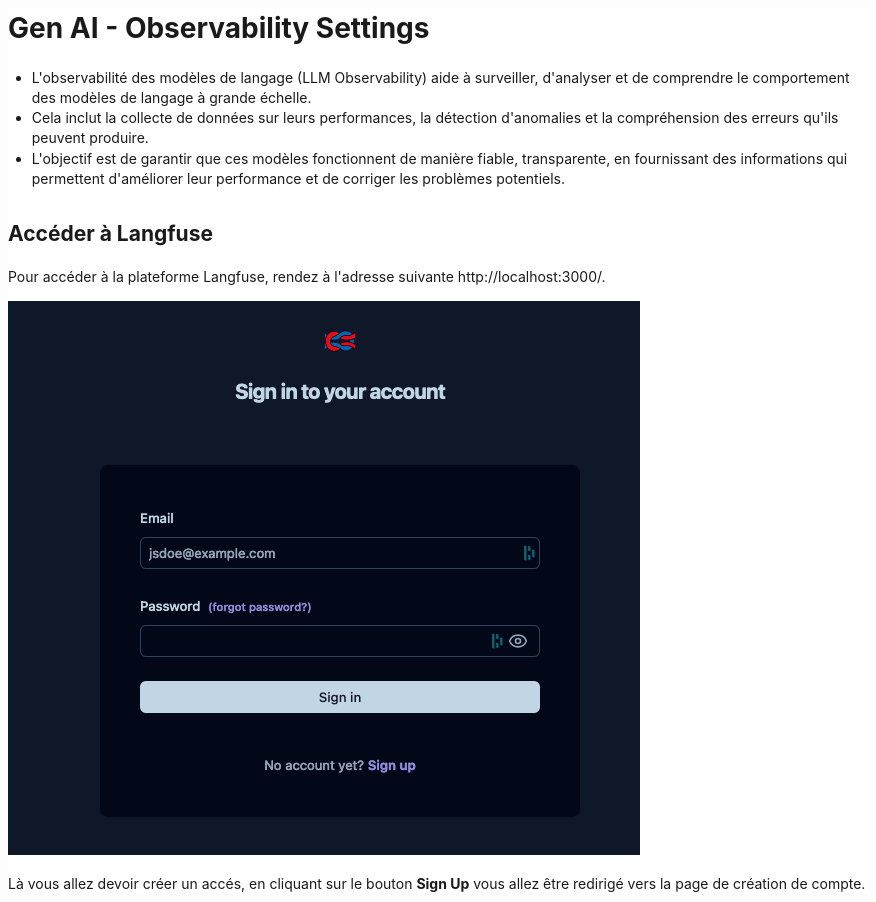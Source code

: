 # Gen AI - Observability Settings

- L'observabilité des modèles de langage (LLM Observability) aide à surveiller, d'analyser et de comprendre le comportement des modèles de langage à grande échelle.
- Cela inclut la collecte de données sur leurs performances, la détection d'anomalies et la compréhension des erreurs qu'ils peuvent produire.
- L'objectif est de garantir que ces modèles fonctionnent de manière fiable, transparente, en fournissant des informations qui permettent d'améliorer leur performance et de corriger les problèmes potentiels.

## Accéder à Langfuse
Pour accéder à la plateforme Langfuse, rendez à l'adresse suivante http://localhost:3000/.

<img src="img/langfuse.png" alt="langfuse">

Là vous allez devoir créer un accés, en cliquant sur le bouton **Sign Up** vous allez être redirigé vers la page de création de compte.
